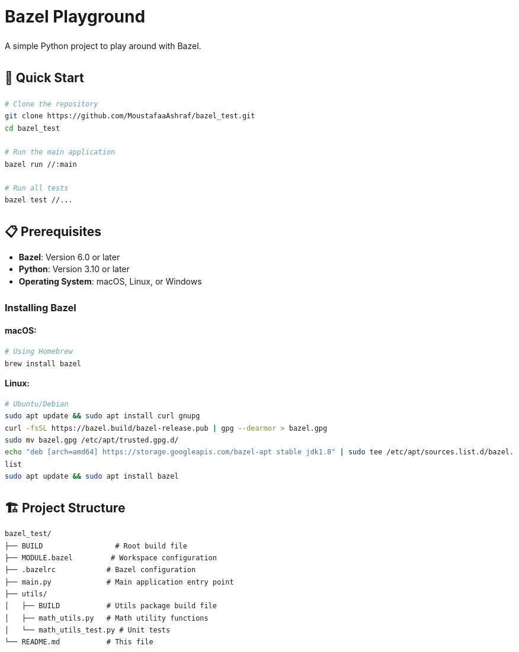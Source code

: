 # Bazel Playground

A simple Python project to play around with Bazel.

## 🚀 Quick Start

```bash
# Clone the repository
git clone https://github.com/MoustafaaAshraf/bazel_test.git
cd bazel_test

# Run the main application
bazel run //:main

# Run all tests
bazel test //...
```

## 📋 Prerequisites

- **Bazel**: Version 6.0 or later
- **Python**: Version 3.10 or later
- **Operating System**: macOS, Linux, or Windows

### Installing Bazel

**macOS:**
```bash
# Using Homebrew
brew install bazel
```

**Linux:**
```bash
# Ubuntu/Debian
sudo apt update && sudo apt install curl gnupg
curl -fsSL https://bazel.build/bazel-release.pub | gpg --dearmor > bazel.gpg
sudo mv bazel.gpg /etc/apt/trusted.gpg.d/
echo "deb [arch=amd64] https://storage.googleapis.com/bazel-apt stable jdk1.8" | sudo tee /etc/apt/sources.list.d/bazel.list
sudo apt update && sudo apt install bazel
```

## 🏗️ Project Structure

```
bazel_test/
├── BUILD                 # Root build file
├── MODULE.bazel         # Workspace configuration
├── .bazelrc            # Bazel configuration
├── main.py             # Main application entry point
├── utils/
│   ├── BUILD           # Utils package build file
│   ├── math_utils.py   # Math utility functions
│   └── math_utils_test.py # Unit tests
└── README.md           # This file
```
